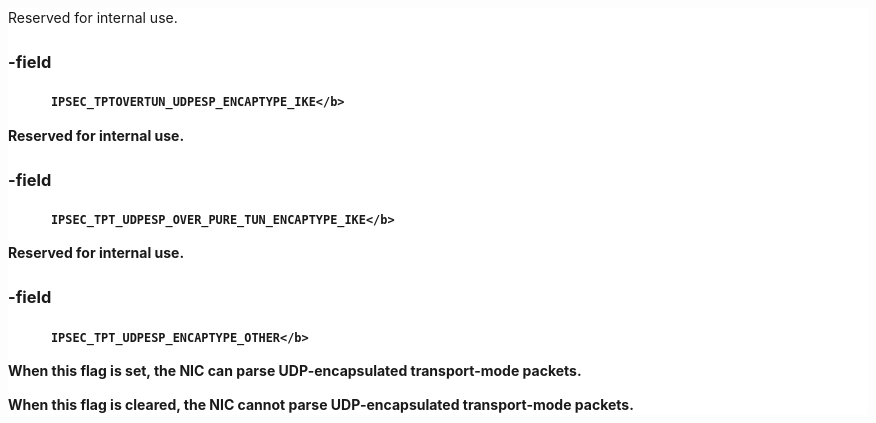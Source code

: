 </dl>
</td>
<td width="60%">
<p>Reserved for internal use.</p>
</td>
</tr>
<tr>
<td width="40%"><a id="___________IPSEC_TPTOVERTUN_UDPESP_ENCAPTYPE_IKE"></a><a id="___________ipsec_tptovertun_udpesp_encaptype_ike"></a><dl>

### -field <b>
          IPSEC_TPTOVERTUN_UDPESP_ENCAPTYPE_IKE</b>

</dl>
</td>
<td width="60%">
<p>Reserved for internal use.</p>
</td>
</tr>
<tr>
<td width="40%"><a id="___________IPSEC_TPT_UDPESP_OVER_PURE_TUN_ENCAPTYPE_IKE"></a><a id="___________ipsec_tpt_udpesp_over_pure_tun_encaptype_ike"></a><dl>

### -field <b>
          IPSEC_TPT_UDPESP_OVER_PURE_TUN_ENCAPTYPE_IKE</b>

</dl>
</td>
<td width="60%">
<p>Reserved for internal use.</p>
</td>
</tr>
<tr>
<td width="40%"><a id="___________IPSEC_TPT_UDPESP_ENCAPTYPE_OTHER"></a><a id="___________ipsec_tpt_udpesp_encaptype_other"></a><dl>

### -field <b>
          IPSEC_TPT_UDPESP_ENCAPTYPE_OTHER</b>

</dl>
</td>
<td width="60%">
<p>When this flag is set, the NIC can parse UDP-encapsulated transport-mode packets.
         </p>
<p>When this flag is cleared, the NIC cannot parse UDP-encapsulated transport-mode
         packets.</p>
</td>
</tr>
<tr>
<td width="40%"><a id="___________IPSEC_TUN_UDPESP_ENCAPTYPE_OTHER"></a><a id="___________ipsec_tun_udpesp_encaptype_other"></a><dl>
